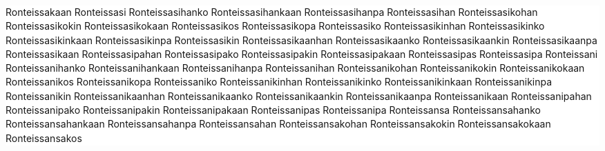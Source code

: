 Ronteissakaan
Ronteissasi
Ronteissasihanko
Ronteissasihankaan
Ronteissasihanpa
Ronteissasihan
Ronteissasikohan
Ronteissasikokin
Ronteissasikokaan
Ronteissasikos
Ronteissasikopa
Ronteissasiko
Ronteissasikinhan
Ronteissasikinko
Ronteissasikinkaan
Ronteissasikinpa
Ronteissasikin
Ronteissasikaanhan
Ronteissasikaanko
Ronteissasikaankin
Ronteissasikaanpa
Ronteissasikaan
Ronteissasipahan
Ronteissasipako
Ronteissasipakin
Ronteissasipakaan
Ronteissasipas
Ronteissasipa
Ronteissani
Ronteissanihanko
Ronteissanihankaan
Ronteissanihanpa
Ronteissanihan
Ronteissanikohan
Ronteissanikokin
Ronteissanikokaan
Ronteissanikos
Ronteissanikopa
Ronteissaniko
Ronteissanikinhan
Ronteissanikinko
Ronteissanikinkaan
Ronteissanikinpa
Ronteissanikin
Ronteissanikaanhan
Ronteissanikaanko
Ronteissanikaankin
Ronteissanikaanpa
Ronteissanikaan
Ronteissanipahan
Ronteissanipako
Ronteissanipakin
Ronteissanipakaan
Ronteissanipas
Ronteissanipa
Ronteissansa
Ronteissansahanko
Ronteissansahankaan
Ronteissansahanpa
Ronteissansahan
Ronteissansakohan
Ronteissansakokin
Ronteissansakokaan
Ronteissansakos